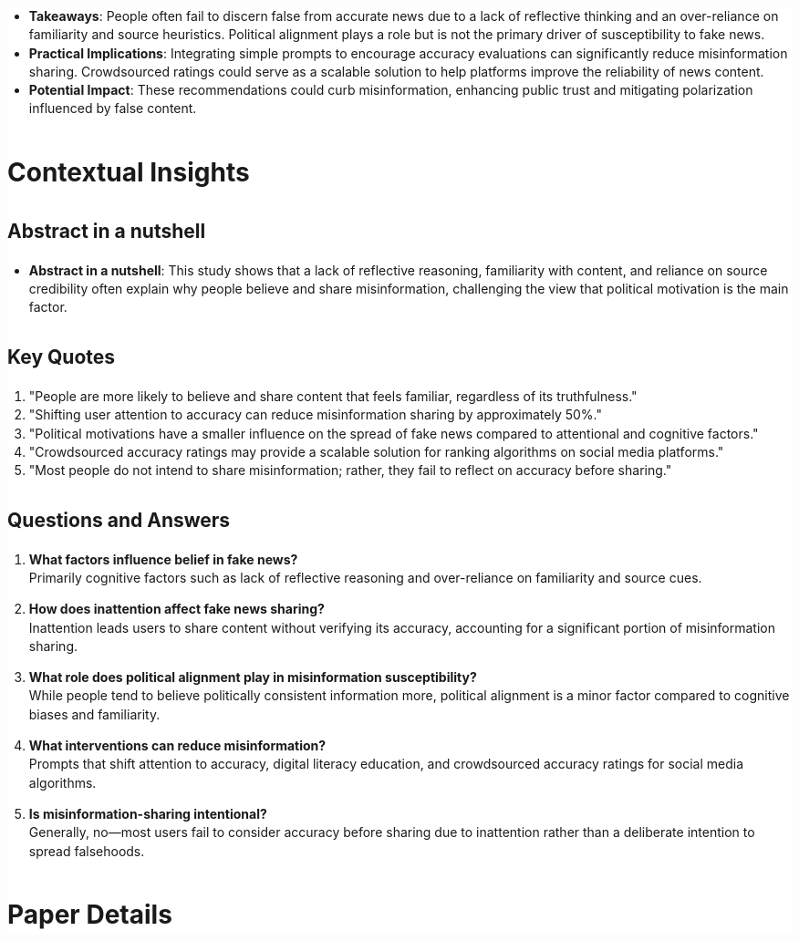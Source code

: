 - **Takeaways**: People often fail to discern false from accurate news due to a lack of reflective thinking and an over-reliance on familiarity and source heuristics. Political alignment plays a role but is not the primary driver of susceptibility to fake news.
- **Practical Implications**: Integrating simple prompts to encourage accuracy evaluations can significantly reduce misinformation sharing. Crowdsourced ratings could serve as a scalable solution to help platforms improve the reliability of news content.
- **Potential Impact**: These recommendations could curb misinformation, enhancing public trust and mitigating polarization influenced by false content.

# Contextual Insights

## Abstract in a nutshell

- **Abstract in a nutshell**: This study shows that a lack of reflective reasoning, familiarity with content, and reliance on source credibility often explain why people believe and share misinformation, challenging the view that political motivation is the main factor.

## Key Quotes

1. "People are more likely to believe and share content that feels familiar, regardless of its truthfulness."
2. "Shifting user attention to accuracy can reduce misinformation sharing by approximately 50%."
3. "Political motivations have a smaller influence on the spread of fake news compared to attentional and cognitive factors."
4. "Crowdsourced accuracy ratings may provide a scalable solution for ranking algorithms on social media platforms."
5. "Most people do not intend to share misinformation; rather, they fail to reflect on accuracy before sharing."

## Questions and Answers

1. **What factors influence belief in fake news?**  
   Primarily cognitive factors such as lack of reflective reasoning and over-reliance on familiarity and source cues.

2. **How does inattention affect fake news sharing?**  
   Inattention leads users to share content without verifying its accuracy, accounting for a significant portion of misinformation sharing.

3. **What role does political alignment play in misinformation susceptibility?**  
   While people tend to believe politically consistent information more, political alignment is a minor factor compared to cognitive biases and familiarity.

4. **What interventions can reduce misinformation?**  
   Prompts that shift attention to accuracy, digital literacy education, and crowdsourced accuracy ratings for social media algorithms.

5. **Is misinformation-sharing intentional?**  
   Generally, no—most users fail to consider accuracy before sharing due to inattention rather than a deliberate intention to spread falsehoods.

# Paper Details
